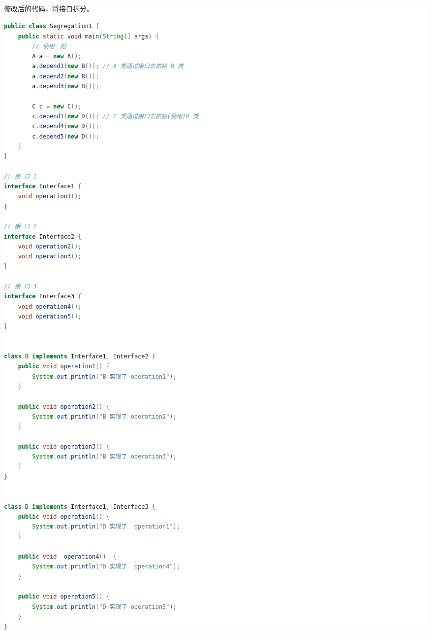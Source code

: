 修改后的代码，将接口拆分。

```java
public class Segregation1 {
    public static void main(String[] args) {
        // 使用一把
        A a = new A();
        a.depend1(new B()); // A 类通过接口去依赖 B 类
        a.depend2(new B());
        a.depend3(new B());

        C c = new C();
        c.depend1(new D()); // C 类通过接口去依赖(使用)D 类
        c.depend4(new D());
        c.depend5(new D());
    }
}

// 接 口 1
interface Interface1 { 
    void operation1();
}

// 接 口 2
interface Interface2 { 
    void operation2();
	void operation3();
}

// 接 口 3
interface Interface3 { 
    void operation4();
	void operation5();
}


class B implements Interface1, Interface2 {
    public void operation1() {
    	System.out.println("B 实现了 operation1");
    }

    public void operation2() {
    	System.out.println("B 实现了 operation2");
    }

    public void operation3() {
    	System.out.println("B 实现了 operation3");
    }
}


class D implements Interface1, Interface3 { 
    public void operation1() {
		System.out.println("D 实现了  operation1");
	}

    public void  operation4()  { 
        System.out.println("D 实现了  operation4");
    }

    public void operation5() {
    	System.out.println("D 实现了 operation5");
    }
}
```